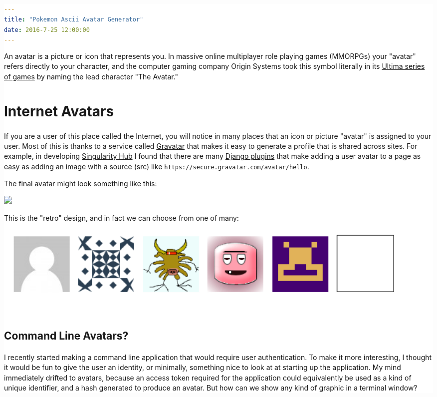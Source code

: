 ```yaml
---
title: "Pokemon Ascii Avatar Generator"
date: 2016-7-25 12:00:00
---
```


An avatar is a picture or icon that represents you. In massive online multiplayer role playing games (MMORPGs) your "avatar" refers directly to your character, and the computer gaming company Origin Systems took this symbol literally in its <a href="https://en.wikipedia.org/wiki/Avatar_(Ultima)" target="_blank" >Ultima series of games</a> by naming the lead character "The Avatar."



# Internet Avatars
If you are a user of this place called the Internet, you will notice in many places that an icon or picture "avatar" is assigned to your user. Most of this is thanks to a service called <a href="https://en.gravatar.com/site/implement/images/" target="_blank">Gravatar</a> that makes it easy to generate a profile that is shared across sites. For example, in developing <a href="https://github.com/singularityware/singularity-hub" target="_blank">Singularity Hub</a> I found that there are many <a href="http://django-avatar.readthedocs.io/en/latest/" target="_blank">Django plugins</a> that make adding a user avatar to a page as easy as adding an image with a source (src) like `https://secure.gravatar.com/avatar/hello`.

The final avatar might look something like this:

<img src="https://secure.gravatar.com/avatar/hello?r=g&s=100&d=retro" width="100px">

This is the "retro" design, and in fact we can choose from one of many:

<div>
    <img src="/assets/images/posts/pokemon-ascii/gravatar_designs.png" style="width:800px"/>
</div><br>


## Command Line Avatars?
I recently started making a command line application that would require user authentication. To make it more interesting, I thought it would be fun to give the user an identity, or minimally, something nice to look at at starting up the application. My mind immediately drifted to avatars, because an access token required for the application could equivalently be used as a kind of unique identifier, and a hash generated to produce an avatar. But how can we show any kind of graphic in a terminal window?

<div>